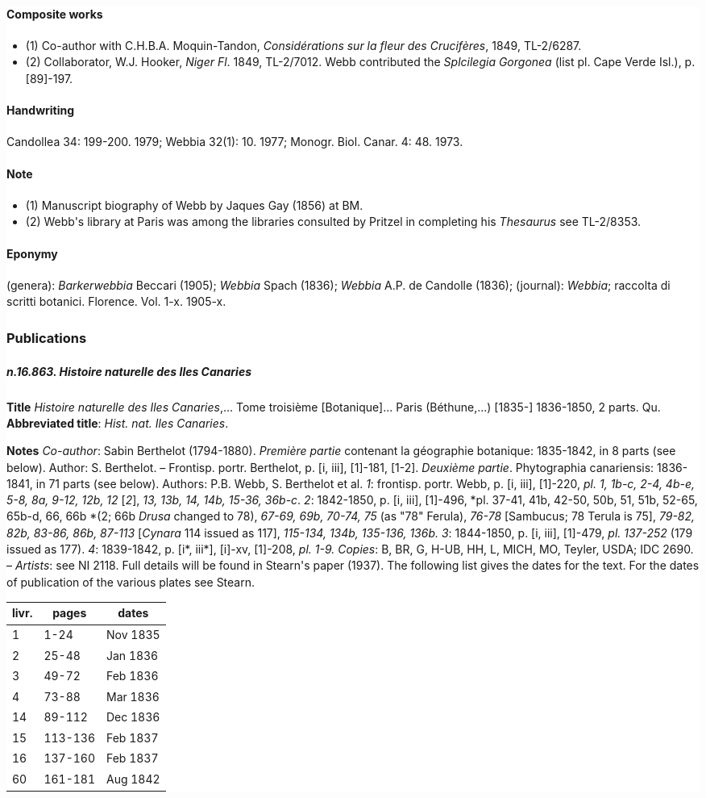 #### Composite works

- (1) Co-author with C.H.B.A. Moquin-Tandon, *Considérations sur la fleur des Crucifères*, 1849, TL-2/6287.
- (2) Collaborator, W.J. Hooker, *Niger Fl*. 1849, TL-2/7012.
Webb contributed the *Splcilegia Gorgonea* (list pl. Cape Verde Isl.), p. \[89\]-197.

#### Handwriting

Candollea 34: 199-200. 1979; Webbia 32(1): 10. 1977; Monogr. Biol. Canar. 4: 48. 1973.

#### Note

- (1) Manuscript biography of Webb by Jaques Gay (1856) at BM.
- (2) Webb's library at Paris was among the libraries consulted by Pritzel in completing his *Thesaurus* see TL-2/8353.

#### Eponymy

(genera): *Barkerwebbia* Beccari (1905); *Webbia* Spach (1836); *Webbia* A.P. de Candolle (1836); (journal): *Webbia*; raccolta di scritti botanici. Florence. Vol. 1-x. 1905-x.

### Publications

##### n.16.863. Histoire naturelle des Iles Canaries

**Title**
*Histoire naturelle des Iles Canaries*,... Tome troisième \[Botanique\]... Paris (Béthune,...) \[1835-\] 1836-1850, 2 parts. Qu.
**Abbreviated title**: *Hist. nat. Iles Canaries*.

**Notes**
*Co-author*: Sabin Berthelot (1794-1880).
*Première partie* contenant la géographie botanique: 1835-1842, in 8 parts (see below). Author: S. Berthelot. – Frontisp. portr. Berthelot, p. \[i, iii\], \[1\]-181, \[1-2\].
*Deuxième partie*. Phytographia canariensis: 1836-1841, in 71 parts (see below). Authors: P.B. Webb, S. Berthelot et al.
*1*: frontisp. portr. Webb, p. \[i, iii\], \[1\]-220, *pl. 1, 1b-c, 2-4, 4b-e, 5-8, 8a, 9-12, 12b, 12* \[*2*\], *13, 13b, 14, 14b, 15-36, 36b-c*.
*2*: 1842-1850, p. \[i, iii\], \[1\]-496, *pl. 37-41, 41b, 42-50, 50b, 51, 51b, 52-65, 65b-d, 66, 66b *(2; 66b *Drusa* changed to 78), *67-69, 69b, 70-74, 75* (as "78" Ferula), *76-78* \[Sambucus; 78 Terula is 75\], *79-82, 82b, 83-86, 86b, 87-113* \[*Cynara* 114 issued as 117\], *115-134, 134b, 135-136, 136b.*
*3*: 1844-1850, p. \[i, iii\], \[1\]-479, *pl. 137-252* (179 issued as 177).
*4*: 1839-1842, p. \[i\*, iii\*\], \[i\]-xv, \[1\]-208, *pl. 1-9.*
*Copies*: B, BR, G, H-UB, HH, L, MICH, MO, Teyler, USDA; IDC 2690. – *Artists*: see NI 2118.
Full details will be found in Stearn's paper (1937). The following list gives the dates for the text. For the dates of publication of the various plates see Stearn.

|livr.	|pages	|dates	|
|---	|---	|---	|
|1	|1-24	|Nov 1835	|
|2	|25-48	|Jan 1836	|
|3	|49-72	|Feb 1836	|
|4	|73-88	|Mar 1836	|
|14	|89-112	|Dec 1836|
|15	|113-136	|Feb 1837|
|16	|137-160	|Feb 1837|
|60	|161-181	|Aug 1842|

